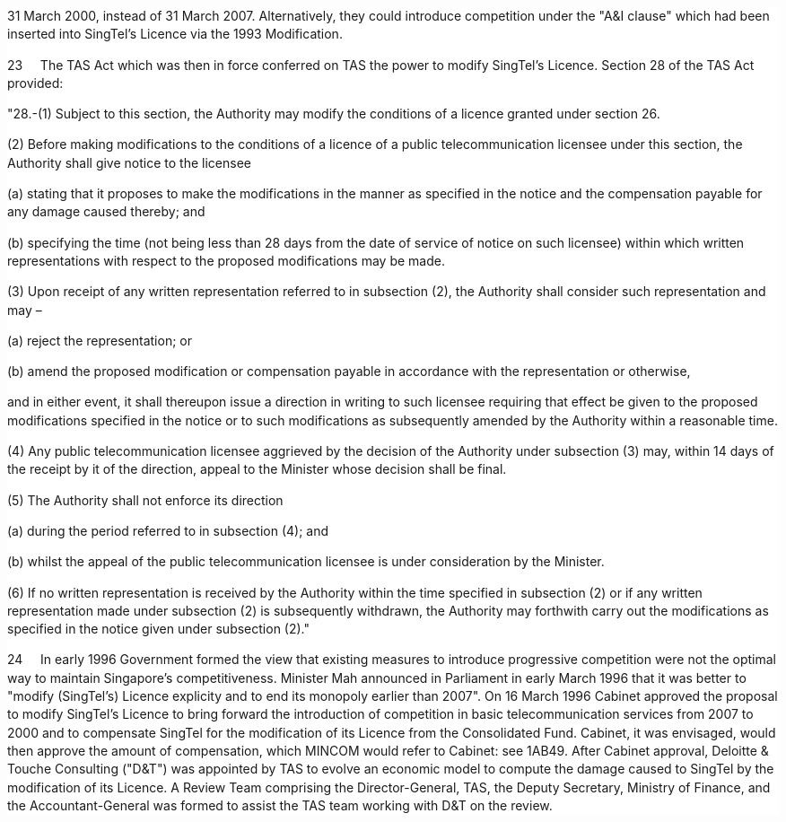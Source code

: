 
31 March 2000, instead of 31 March 2007. Alternatively, they could introduce competition under the "A&I clause" which had been inserted into SingTel’s Licence via the 1993 Modification. 

23     The TAS Act which was then in force conferred on TAS the power to modify SingTel’s Licence. Section 28 of the TAS Act provided: 

 "28.-(1) Subject to this section, the Authority may modify the conditions of a licence granted under section 26. 

 (2) Before making modifications to the conditions of a licence of a public telecommunication licensee under this section, the Authority shall give notice to the licensee 

 (a) stating that it proposes to make the modifications in the manner as specified in the notice and the compensation payable for any damage caused thereby; and 

 (b) specifying the time (not being less than 28 days from the date of service of notice on such licensee) within which written representations with respect to the proposed modifications may be made. 

 (3) Upon receipt of any written representation referred to in subsection (2), the Authority shall consider such representation and may – 

 (a) reject the representation; or 

 (b) amend the proposed modification or compensation payable in accordance with the representation or otherwise, 

 and in either event, it shall thereupon issue a direction in writing to such licensee requiring that effect be given to the proposed modifications specified in the notice or to such modifications as subsequently amended by the Authority within a reasonable time. 

 (4) Any public telecommunication licensee aggrieved by the decision of the Authority under subsection (3) may, within 14 days of the receipt by it of the direction, appeal to the Minister whose decision shall be final. 

 (5) The Authority shall not enforce its direction

 (a) during the period referred to in subsection (4); and 


 (b) whilst the appeal of the public telecommunication licensee is under consideration by the Minister. 

 (6) If no written representation is received by the Authority within the time specified in subsection (2) or if any written representation made under subsection (2) is subsequently withdrawn, the Authority may forthwith carry out the modifications as specified in the notice given under subsection (2)." 

24     In early 1996 Government formed the view that existing measures to introduce progressive competition were not the optimal way to maintain Singapore’s competitiveness. Minister Mah announced in Parliament in early March 1996 that it was better to "modify (SingTel’s) Licence explicity and to end its monopoly earlier than 2007". On 16 March 1996 Cabinet approved the proposal to modify SingTel’s Licence to bring forward the introduction of competition in basic telecommunication services from 2007 to 2000 and to compensate SingTel for the modification of its Licence from the Consolidated Fund. Cabinet, it was envisaged, would then approve the amount of compensation, which MINCOM would refer to Cabinet: see 1AB49. After Cabinet approval, Deloitte & Touche Consulting ("D&T") was appointed by TAS to evolve an economic model to compute the damage caused to SingTel by the modification of its Licence. A Review Team comprising the Director-General, TAS, the Deputy Secretary, Ministry of Finance, and the Accountant-General was formed to assist the TAS team working with D&T on the review. 

